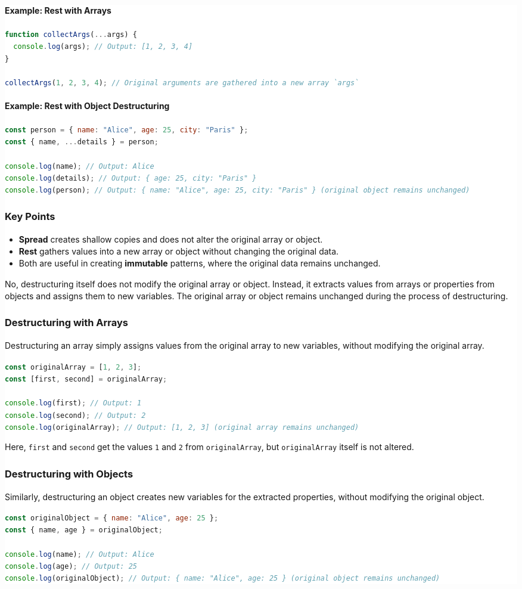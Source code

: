 #### Example: Rest with Arrays

```javascript
function collectArgs(...args) {
  console.log(args); // Output: [1, 2, 3, 4]
}

collectArgs(1, 2, 3, 4); // Original arguments are gathered into a new array `args`
```

#### Example: Rest with Object Destructuring

```javascript
const person = { name: "Alice", age: 25, city: "Paris" };
const { name, ...details } = person;

console.log(name); // Output: Alice
console.log(details); // Output: { age: 25, city: "Paris" }
console.log(person); // Output: { name: "Alice", age: 25, city: "Paris" } (original object remains unchanged)
```

### Key Points

- **Spread** creates shallow copies and does not alter the original array or object.
- **Rest** gathers values into a new array or object without changing the original data.
- Both are useful in creating **immutable** patterns, where the original data remains unchanged.

No, destructuring itself does not modify the original array or object. Instead, it extracts values from arrays or properties from objects and assigns them to new variables. The original array or object remains unchanged during the process of destructuring.

### Destructuring with Arrays

Destructuring an array simply assigns values from the original array to new variables, without modifying the original array.

```javascript
const originalArray = [1, 2, 3];
const [first, second] = originalArray;

console.log(first); // Output: 1
console.log(second); // Output: 2
console.log(originalArray); // Output: [1, 2, 3] (original array remains unchanged)
```

Here, `first` and `second` get the values `1` and `2` from `originalArray`, but `originalArray` itself is not altered.

### Destructuring with Objects

Similarly, destructuring an object creates new variables for the extracted properties, without modifying the original object.

```javascript
const originalObject = { name: "Alice", age: 25 };
const { name, age } = originalObject;

console.log(name); // Output: Alice
console.log(age); // Output: 25
console.log(originalObject); // Output: { name: "Alice", age: 25 } (original object remains unchanged)
```
